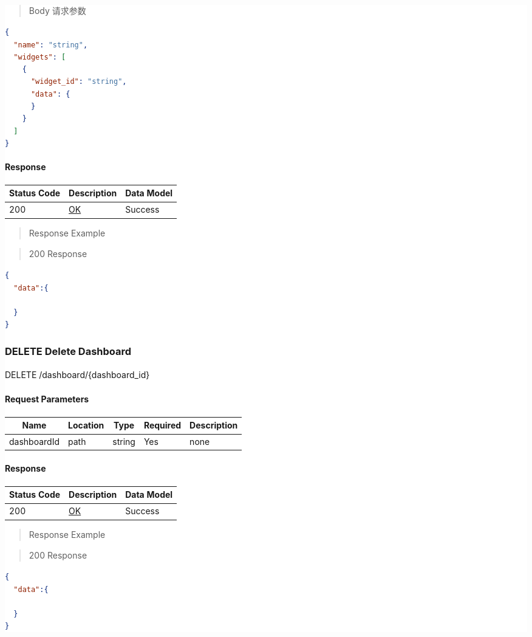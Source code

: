 > Body 请求参数

```json
{
  "name": "string",
  "widgets": [
    {
      "widget_id": "string",
      "data": {
      }
    }
  ]
}
```

#### Response

| Status Code | Description                                                                 | Data Model |
|-------------|-----------------------------------------------------------------------------|------------|
| 200         | [OK](https://tools.ietf.org/html/rfc7231#section-6.3.1) | Success | Inline    |

> Response Example

> 200 Response

```json
{
  "data":{
    
  }
}
```

### DELETE Delete Dashboard

DELETE /dashboard/\{dashboard_id\}

#### Request Parameters

| Name        | Location | Type   | Required | Description |
|-------------|----------|--------|----------|-------------|
| dashboardId | path     | string | Yes      | none        |

#### Response

| Status Code | Description                                                                 | Data Model |
|-------------|-----------------------------------------------------------------------------|------------|
| 200         | [OK](https://tools.ietf.org/html/rfc7231#section-6.3.1) | Success | Inline    |

> Response Example

> 200 Response

```json
{
  "data":{
    
  }
}
```
